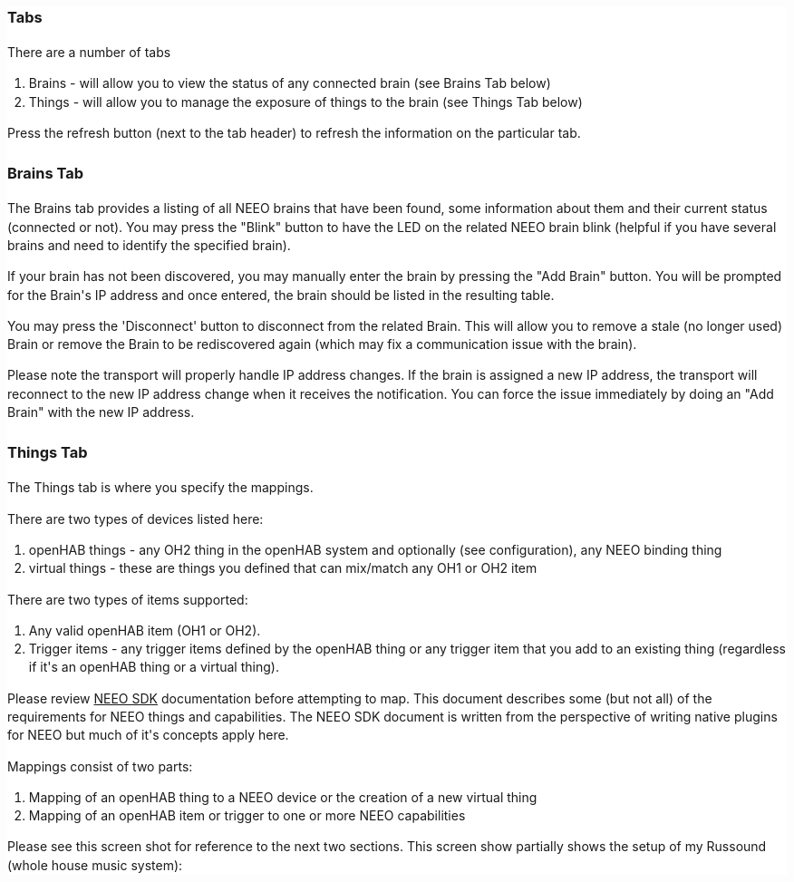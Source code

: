 ### Tabs

There are a number of tabs

1.  Brains - will allow you to view the status of any connected brain (see Brains Tab below)
2.  Things - will allow you to manage the exposure of things to the brain (see Things Tab below)
 
Press the refresh button (next to the tab header) to refresh the information on the particular tab.

### Brains Tab

The Brains tab provides a listing of all NEEO brains that have been found, some information about them and their current status (connected or not).  You may press the "Blink" button to have the LED on the related NEEO brain blink (helpful if you have several brains and need to identify the specified brain). 

If your brain has not been discovered, you may manually enter the brain by pressing the "Add Brain" button.  You will be prompted for the Brain's IP address and once entered, the brain should be listed in the resulting table.

You may press the 'Disconnect' button to disconnect from the related Brain.  This will allow you to remove a stale (no longer used) Brain or remove the Brain to be rediscovered again (which may fix a communication issue with the brain). 
 
Please note the transport will properly handle IP address changes.  If the brain is assigned a new IP address, the transport will reconnect to the new IP address change when it receives the notification.  You can force the issue immediately by doing an "Add Brain" with the new IP address.

### Things Tab

The Things tab is where you specify the mappings.  

There are two types of devices listed here:

1.  openHAB things - any OH2 thing in the openHAB system and optionally (see configuration), any NEEO binding thing 
2.  virtual things - these are things you defined that can mix/match any OH1 or OH2 item

There are two types of items supported:

1.  Any valid openHAB item (OH1 or OH2).
2.  Trigger items - any trigger items defined by the openHAB thing or any trigger item that you add to an existing thing (regardless if it's an openHAB thing or a virtual thing).

Please review [NEEO SDK](https://github.com/NEEOInc/neeo-sdk) documentation before attempting to map.  This document describes some (but not all) of the requirements for NEEO things and capabilities.   The NEEO SDK document is written from the perspective of writing native plugins for NEEO but much of it's concepts apply here.  

Mappings consist of two parts:

1.  Mapping of an openHAB thing to a NEEO device or the creation of a new virtual thing
2.  Mapping of an openHAB item or trigger to one or more NEEO capabilities

Please see this screen shot for reference to the next two sections.  This screen show partially shows the setup of my Russound (whole house music system):